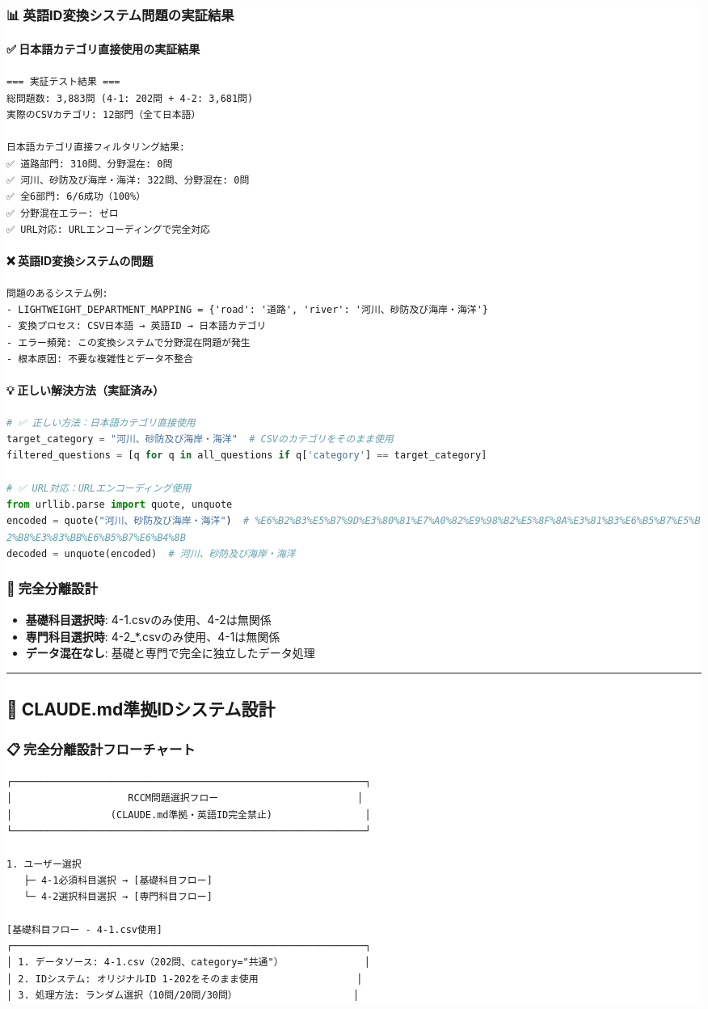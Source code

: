 ### 📊 **英語ID変換システム問題の実証結果**

#### ✅ **日本語カテゴリ直接使用の実証結果**
```
=== 実証テスト結果 ===
総問題数: 3,883問 (4-1: 202問 + 4-2: 3,681問)
実際のCSVカテゴリ: 12部門（全て日本語）

日本語カテゴリ直接フィルタリング結果:
✅ 道路部門: 310問、分野混在: 0問
✅ 河川、砂防及び海岸・海洋: 322問、分野混在: 0問 
✅ 全6部門: 6/6成功（100%）
✅ 分野混在エラー: ゼロ
✅ URL対応: URLエンコーディングで完全対応
```

#### ❌ **英語ID変換システムの問題**
```
問題のあるシステム例:
- LIGHTWEIGHT_DEPARTMENT_MAPPING = {'road': '道路', 'river': '河川、砂防及び海岸・海洋'}
- 変換プロセス: CSV日本語 → 英語ID → 日本語カテゴリ
- エラー頻発: この変換システムで分野混在問題が発生
- 根本原因: 不要な複雑性とデータ不整合
```

#### 💡 **正しい解決方法（実証済み）**
```python
# ✅ 正しい方法：日本語カテゴリ直接使用
target_category = "河川、砂防及び海岸・海洋"  # CSVのカテゴリをそのまま使用
filtered_questions = [q for q in all_questions if q['category'] == target_category]

# ✅ URL対応：URLエンコーディング使用
from urllib.parse import quote, unquote
encoded = quote("河川、砂防及び海岸・海洋")  # %E6%B2%B3%E5%B7%9D%E3%80%81%E7%A0%82%E9%98%B2%E5%8F%8A%E3%81%B3%E6%B5%B7%E5%B2%B8%E3%83%BB%E6%B5%B7%E6%B4%8B
decoded = unquote(encoded)  # 河川、砂防及び海岸・海洋
```

### 🔄 **完全分離設計**
- **基礎科目選択時**: 4-1.csvのみ使用、4-2は無関係
- **専門科目選択時**: 4-2_*.csvのみ使用、4-1は無関係
- **データ混在なし**: 基礎と専門で完全に独立したデータ処理

---

## 🎯 **CLAUDE.md準拠IDシステム設計**

### 📋 **完全分離設計フローチャート**

```
┌─────────────────────────────────────────────────────────────┐
│                    RCCM問題選択フロー                        │
│                 (CLAUDE.md準拠・英語ID完全禁止)                │
└─────────────────────────────────────────────────────────────┘

1. ユーザー選択
   ├─ 4-1必須科目選択 → [基礎科目フロー]
   └─ 4-2選択科目選択 → [専門科目フロー]

[基礎科目フロー - 4-1.csv使用]
┌─────────────────────────────────────────────────────────────┐
│ 1. データソース: 4-1.csv（202問、category="共通"）              │
│ 2. IDシステム: オリジナルID 1-202をそのまま使用                 │
│ 3. 処理方法: ランダム選択（10問/20問/30問）                    │
```